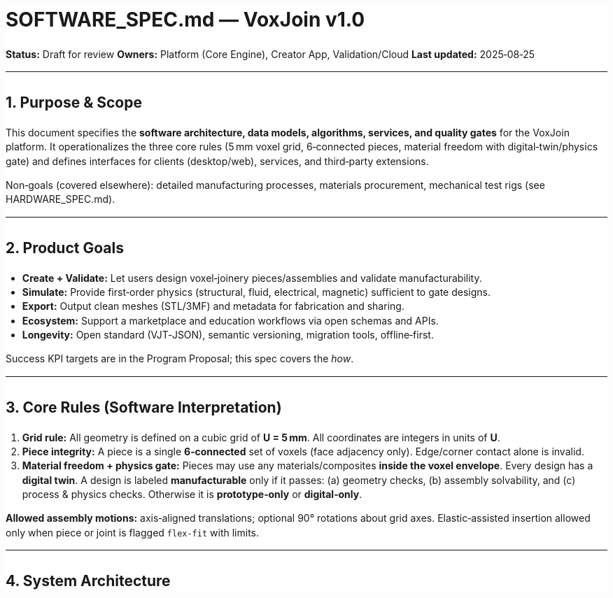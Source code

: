 # SOFTWARE\_SPEC.md — VoxJoin v1.0

**Status:** Draft for review
**Owners:** Platform (Core Engine), Creator App, Validation/Cloud
**Last updated:** 2025‑08‑25

---

## 1. Purpose & Scope

This document specifies the **software architecture, data models, algorithms, services, and quality gates** for the VoxJoin platform. It operationalizes the three core rules (5 mm voxel grid, 6‑connected pieces, material freedom with digital‑twin/physics gate) and defines interfaces for clients (desktop/web), services, and third‑party extensions.

Non‑goals (covered elsewhere): detailed manufacturing processes, materials procurement, mechanical test rigs (see HARDWARE\_SPEC.md).

---

## 2. Product Goals

* **Create + Validate:** Let users design voxel‑joinery pieces/assemblies and validate manufacturability.
* **Simulate:** Provide first‑order physics (structural, fluid, electrical, magnetic) sufficient to gate designs.
* **Export:** Output clean meshes (STL/3MF) and metadata for fabrication and sharing.
* **Ecosystem:** Support a marketplace and education workflows via open schemas and APIs.
* **Longevity:** Open standard (VJT‑JSON), semantic versioning, migration tools, offline‑first.

Success KPI targets are in the Program Proposal; this spec covers the *how*.

---

## 3. Core Rules (Software Interpretation)

1. **Grid rule:** All geometry is defined on a cubic grid of **U = 5 mm**. All coordinates are integers in units of **U**.
2. **Piece integrity:** A piece is a single **6‑connected** set of voxels (face adjacency only). Edge/corner contact alone is invalid.
3. **Material freedom + physics gate:** Pieces may use any materials/composites **inside the voxel envelope**. Every design has a **digital twin**. A design is labeled **manufacturable** only if it passes: (a) geometry checks, (b) assembly solvability, and (c) process & physics checks. Otherwise it is **prototype‑only** or **digital‑only**.

**Allowed assembly motions:** axis‑aligned translations; optional 90° rotations about grid axes. Elastic‑assisted insertion allowed only when piece or joint is flagged `flex-fit` with limits.

---

## 4. System Architecture
